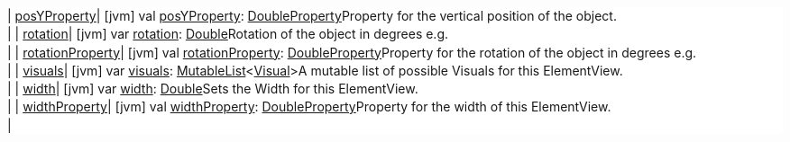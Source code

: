 | <a name="tools.aqua.bgw.elements.container/GameElementPoolView/posYProperty/#/PointingToDeclaration/"></a>[posYProperty](index.md#-1720721099%2FProperties%2F-1902411840)| <a name="tools.aqua.bgw.elements.container/GameElementPoolView/posYProperty/#/PointingToDeclaration/"></a> [jvm] val [posYProperty](index.md#-1720721099%2FProperties%2F-1902411840): [DoubleProperty](../../tools.aqua.bgw.observable/-double-property/index.md)Property for the vertical position of the object.   <br>|
| <a name="tools.aqua.bgw.elements.container/GameElementPoolView/rotation/#/PointingToDeclaration/"></a>[rotation](index.md#1662553265%2FProperties%2F-1902411840)| <a name="tools.aqua.bgw.elements.container/GameElementPoolView/rotation/#/PointingToDeclaration/"></a> [jvm] var [rotation](index.md#1662553265%2FProperties%2F-1902411840): [Double](https://kotlinlang.org/api/latest/jvm/stdlib/kotlin/-double/index.html)Rotation of the object in degrees e.g.   <br>|
| <a name="tools.aqua.bgw.elements.container/GameElementPoolView/rotationProperty/#/PointingToDeclaration/"></a>[rotationProperty](index.md#811189340%2FProperties%2F-1902411840)| <a name="tools.aqua.bgw.elements.container/GameElementPoolView/rotationProperty/#/PointingToDeclaration/"></a> [jvm] val [rotationProperty](index.md#811189340%2FProperties%2F-1902411840): [DoubleProperty](../../tools.aqua.bgw.observable/-double-property/index.md)Property for the rotation of the object in degrees e.g.   <br>|
| <a name="tools.aqua.bgw.elements.container/GameElementPoolView/visuals/#/PointingToDeclaration/"></a>[visuals](index.md#755836152%2FProperties%2F-1902411840)| <a name="tools.aqua.bgw.elements.container/GameElementPoolView/visuals/#/PointingToDeclaration/"></a> [jvm] var [visuals](index.md#755836152%2FProperties%2F-1902411840): [MutableList](https://kotlinlang.org/api/latest/jvm/stdlib/kotlin.collections/-mutable-list/index.html)<[Visual](../../tools.aqua.bgw.visual/-visual/index.md)>A mutable list of possible Visuals for this ElementView.   <br>|
| <a name="tools.aqua.bgw.elements.container/GameElementPoolView/width/#/PointingToDeclaration/"></a>[width](index.md#-1537474747%2FProperties%2F-1902411840)| <a name="tools.aqua.bgw.elements.container/GameElementPoolView/width/#/PointingToDeclaration/"></a> [jvm] var [width](index.md#-1537474747%2FProperties%2F-1902411840): [Double](https://kotlinlang.org/api/latest/jvm/stdlib/kotlin/-double/index.html)Sets the Width for this ElementView.   <br>|
| <a name="tools.aqua.bgw.elements.container/GameElementPoolView/widthProperty/#/PointingToDeclaration/"></a>[widthProperty](index.md#-1348771088%2FProperties%2F-1902411840)| <a name="tools.aqua.bgw.elements.container/GameElementPoolView/widthProperty/#/PointingToDeclaration/"></a> [jvm] val [widthProperty](index.md#-1348771088%2FProperties%2F-1902411840): [DoubleProperty](../../tools.aqua.bgw.observable/-double-property/index.md)Property for the width of this ElementView.   <br>|

